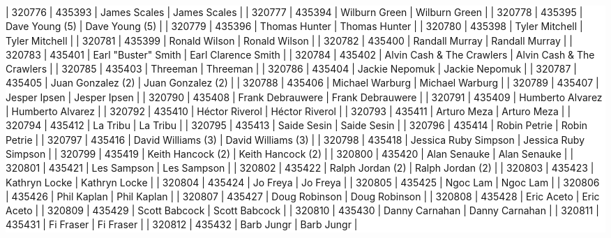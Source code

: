 | 320776 | 435393 | James Scales | James Scales |
| 320777 | 435394 | Wilburn Green | Wilburn Green |
| 320778 | 435395 | Dave Young (5) | Dave Young (5) |
| 320779 | 435396 | Thomas Hunter | Thomas Hunter |
| 320780 | 435398 | Tyler Mitchell | Tyler Mitchell |
| 320781 | 435399 | Ronald Wilson | Ronald Wilson |
| 320782 | 435400 | Randall Murray | Randall Murray |
| 320783 | 435401 | Earl "Buster" Smith | Earl Clarence Smith |
| 320784 | 435402 | Alvin Cash & The Crawlers | Alvin Cash & The Crawlers |
| 320785 | 435403 | Threeman | Threeman |
| 320786 | 435404 | Jackie Nepomuk | Jackie Nepomuk |
| 320787 | 435405 | Juan Gonzalez (2) | Juan Gonzalez (2) |
| 320788 | 435406 | Michael Warburg | Michael Warburg |
| 320789 | 435407 | Jesper Ipsen | Jesper Ipsen |
| 320790 | 435408 | Frank Debrauwere | Frank Debrauwere |
| 320791 | 435409 | Humberto Alvarez | Humberto Alvarez |
| 320792 | 435410 | Héctor Riverol | Héctor Riverol |
| 320793 | 435411 | Arturo Meza | Arturo Meza |
| 320794 | 435412 | La Tribu | La Tribu |
| 320795 | 435413 | Saide Sesin | Saide Sesin |
| 320796 | 435414 | Robin Petrie | Robin Petrie |
| 320797 | 435416 | David Williams (3) | David Williams (3) |
| 320798 | 435418 | Jessica Ruby Simpson | Jessica Ruby Simpson |
| 320799 | 435419 | Keith Hancock (2) | Keith Hancock (2) |
| 320800 | 435420 | Alan Senauke | Alan Senauke |
| 320801 | 435421 | Les Sampson | Les Sampson |
| 320802 | 435422 | Ralph Jordan (2) | Ralph Jordan (2) |
| 320803 | 435423 | Kathryn Locke | Kathryn Locke |
| 320804 | 435424 | Jo Freya | Jo Freya |
| 320805 | 435425 | Ngoc Lam | Ngoc Lam |
| 320806 | 435426 | Phil Kaplan | Phil Kaplan |
| 320807 | 435427 | Doug Robinson | Doug Robinson |
| 320808 | 435428 | Eric Aceto | Eric Aceto |
| 320809 | 435429 | Scott Babcock | Scott Babcock |
| 320810 | 435430 | Danny Carnahan | Danny Carnahan |
| 320811 | 435431 | Fi Fraser | Fi Fraser |
| 320812 | 435432 | Barb Jungr | Barb Jungr |